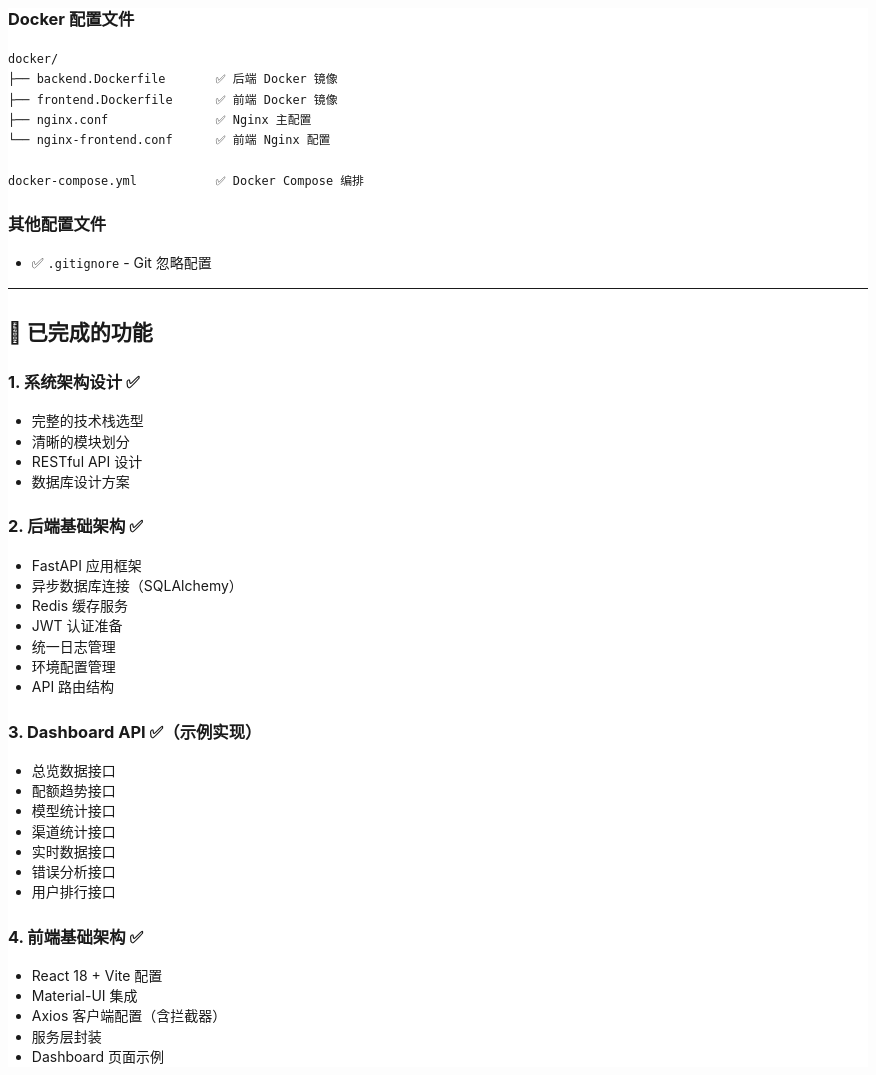 ### Docker 配置文件

```
docker/
├── backend.Dockerfile       ✅ 后端 Docker 镜像
├── frontend.Dockerfile      ✅ 前端 Docker 镜像
├── nginx.conf               ✅ Nginx 主配置
└── nginx-frontend.conf      ✅ 前端 Nginx 配置

docker-compose.yml           ✅ Docker Compose 编排
```

### 其他配置文件

- ✅ `.gitignore` - Git 忽略配置

---

## 🎯 已完成的功能

### 1. 系统架构设计 ✅
- 完整的技术栈选型
- 清晰的模块划分
- RESTful API 设计
- 数据库设计方案

### 2. 后端基础架构 ✅
- FastAPI 应用框架
- 异步数据库连接（SQLAlchemy）
- Redis 缓存服务
- JWT 认证准备
- 统一日志管理
- 环境配置管理
- API 路由结构

### 3. Dashboard API ✅（示例实现）
- 总览数据接口
- 配额趋势接口
- 模型统计接口
- 渠道统计接口
- 实时数据接口
- 错误分析接口
- 用户排行接口

### 4. 前端基础架构 ✅
- React 18 + Vite 配置
- Material-UI 集成
- Axios 客户端配置（含拦截器）
- 服务层封装
- Dashboard 页面示例

